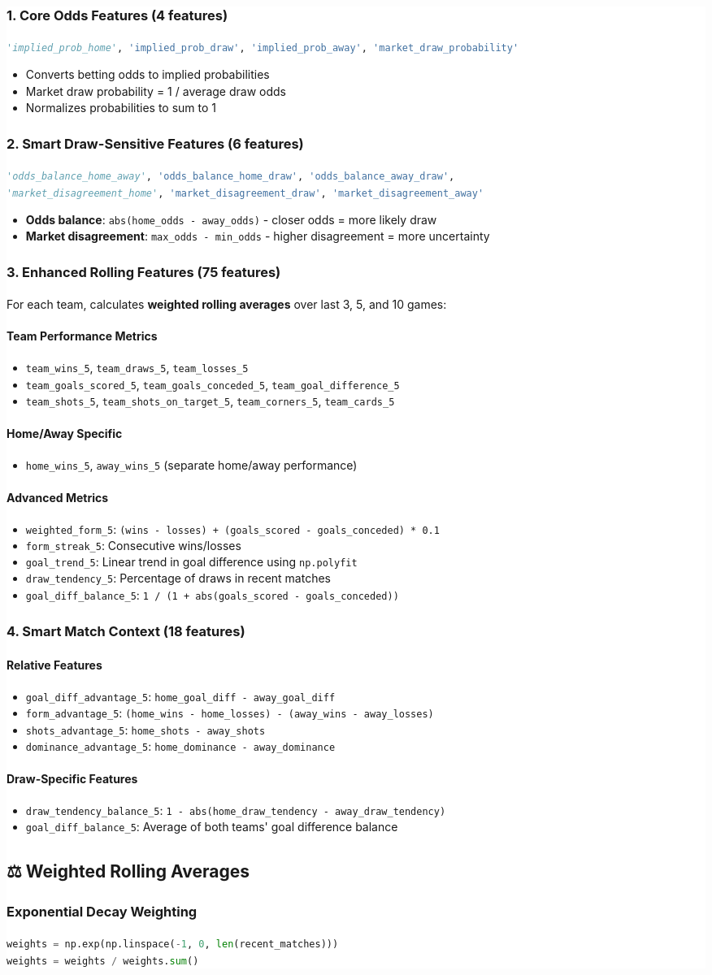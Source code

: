 ### 1. Core Odds Features (4 features)
```python
'implied_prob_home', 'implied_prob_draw', 'implied_prob_away', 'market_draw_probability'
```
- Converts betting odds to implied probabilities
- Market draw probability = 1 / average draw odds
- Normalizes probabilities to sum to 1

### 2. Smart Draw-Sensitive Features (6 features)
```python
'odds_balance_home_away', 'odds_balance_home_draw', 'odds_balance_away_draw',
'market_disagreement_home', 'market_disagreement_draw', 'market_disagreement_away'
```
- **Odds balance**: `abs(home_odds - away_odds)` - closer odds = more likely draw
- **Market disagreement**: `max_odds - min_odds` - higher disagreement = more uncertainty

### 3. Enhanced Rolling Features (75 features)

For each team, calculates **weighted rolling averages** over last 3, 5, and 10 games:

#### Team Performance Metrics
- `team_wins_5`, `team_draws_5`, `team_losses_5`
- `team_goals_scored_5`, `team_goals_conceded_5`, `team_goal_difference_5`
- `team_shots_5`, `team_shots_on_target_5`, `team_corners_5`, `team_cards_5`

#### Home/Away Specific
- `home_wins_5`, `away_wins_5` (separate home/away performance)

#### Advanced Metrics
- `weighted_form_5`: `(wins - losses) + (goals_scored - goals_conceded) * 0.1`
- `form_streak_5`: Consecutive wins/losses
- `goal_trend_5`: Linear trend in goal difference using `np.polyfit`
- `draw_tendency_5`: Percentage of draws in recent matches
- `goal_diff_balance_5`: `1 / (1 + abs(goals_scored - goals_conceded))`

### 4. Smart Match Context (18 features)

#### Relative Features
- `goal_diff_advantage_5`: `home_goal_diff - away_goal_diff`
- `form_advantage_5`: `(home_wins - home_losses) - (away_wins - away_losses)`
- `shots_advantage_5`: `home_shots - away_shots`
- `dominance_advantage_5`: `home_dominance - away_dominance`

#### Draw-Specific Features
- `draw_tendency_balance_5`: `1 - abs(home_draw_tendency - away_draw_tendency)`
- `goal_diff_balance_5`: Average of both teams' goal difference balance

## ⚖️ Weighted Rolling Averages

### Exponential Decay Weighting
```python
weights = np.exp(np.linspace(-1, 0, len(recent_matches)))
weights = weights / weights.sum()
```
